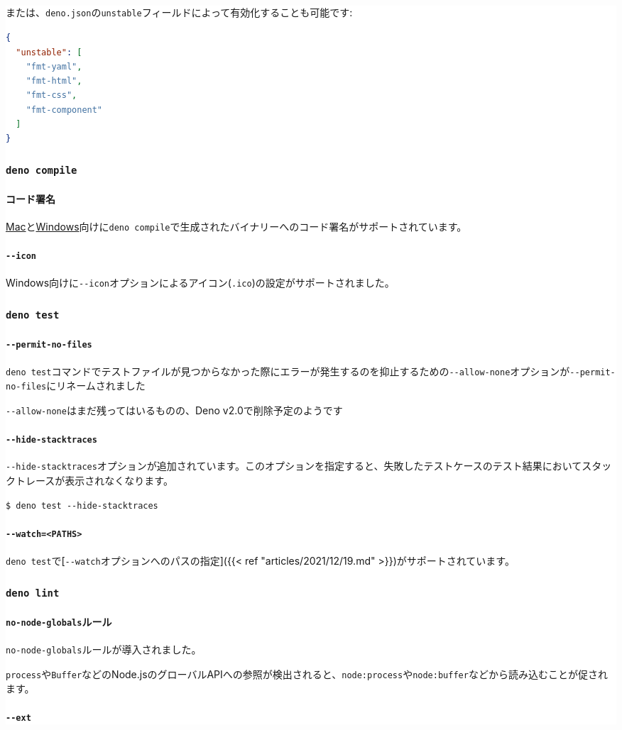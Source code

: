 または、`deno.json`の`unstable`フィールドによって有効化することも可能です:

```json
{
  "unstable": [
    "fmt-yaml",
    "fmt-html",
    "fmt-css",
    "fmt-component"
  ]
}
```

### `deno compile`

#### コード署名

[Mac](https://developer.apple.com/library/archive/documentation/Security/Conceptual/CodeSigningGuide/Introduction/Introduction.html)と[Windows](https://learn.microsoft.com/ja-jp/dotnet/framework/tools/signtool-exe)向けに`deno compile`で生成されたバイナリーへのコード署名がサポートされています。

#### `--icon`

Windows向けに`--icon`オプションによるアイコン(`.ico`)の設定がサポートされました。

### `deno test`

#### `--permit-no-files`

`deno test`コマンドでテストファイルが見つからなかった際にエラーが発生するのを抑止するための`--allow-none`オプションが`--permit-no-files`にリネームされました

`--allow-none`はまだ残ってはいるものの、Deno v2.0で削除予定のようです

#### `--hide-stacktraces`

`--hide-stacktraces`オプションが追加されています。このオプションを指定すると、失敗したテストケースのテスト結果においてスタックトレースが表示されなくなります。

```shell
$ deno test --hide-stacktraces
```

#### `--watch=<PATHS>`

`deno test`で[`--watch`オプションへのパスの指定]({{< ref "articles/2021/12/19.md" >}})がサポートされています。

### `deno lint`

#### `no-node-globals`ルール

`no-node-globals`ルールが導入されました。

`process`や`Buffer`などのNode.jsのグローバルAPIへの参照が検出されると、`node:process`や`node:buffer`などから読み込むことが促されます。

#### `--ext`
